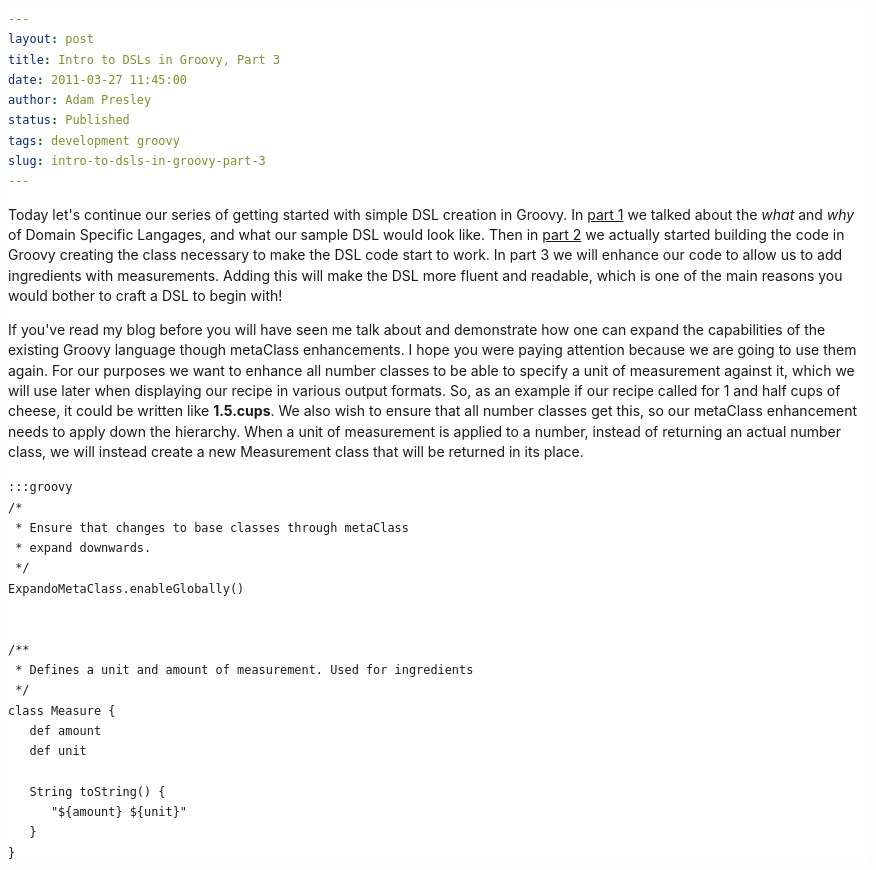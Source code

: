 ```yaml
---
layout: post
title: Intro to DSLs in Groovy, Part 3
date: 2011-03-27 11:45:00
author: Adam Presley
status: Published
tags: development groovy
slug: intro-to-dsls-in-groovy-part-3
---
```


Today let's continue our series of getting started with simple DSL
creation in Groovy. In [part 1](|filename|/intro-to-dsls-in-groovy-part-1.md) we talked about the *what* and *why*
of Domain Specific Langages, and what our sample DSL would look like.
Then in [part 2](|filename|/intro-to-dsls-in-groovy-part-2.md) we actually started building the code in Groovy
creating the class necessary to make the DSL code start to work. In part
3 we will enhance our code to allow us to add ingredients with
measurements. Adding this will make the DSL more fluent and readable,
which is one of the main reasons you would bother to craft a DSL to
begin with!

If you've read my blog before you will have seen me talk about and
demonstrate how one can expand the capabilities of the existing Groovy
language though metaClass enhancements. I hope you were paying attention
because we are going to use them again. For our purposes we want to
enhance all number classes to be able to specify a unit of measurement
against it, which we will use later when displaying our recipe in
various output formats. So, as an example if our recipe called for 1 and
half cups of cheese, it could be written like **1.5.cups**. We also wish
to ensure that all number classes get this, so our metaClass enhancement
needs to apply down the hierarchy. When a unit of measurement is applied
to a number, instead of returning an actual number class, we will
instead create a new Measurement class that will be returned in its
place.

    :::groovy
    /*
     * Ensure that changes to base classes through metaClass
     * expand downwards.
     */
    ExpandoMetaClass.enableGlobally()


    /**
     * Defines a unit and amount of measurement. Used for ingredients
     */
    class Measure {
       def amount
       def unit

       String toString() {
          "${amount} ${unit}"
       }
    }
